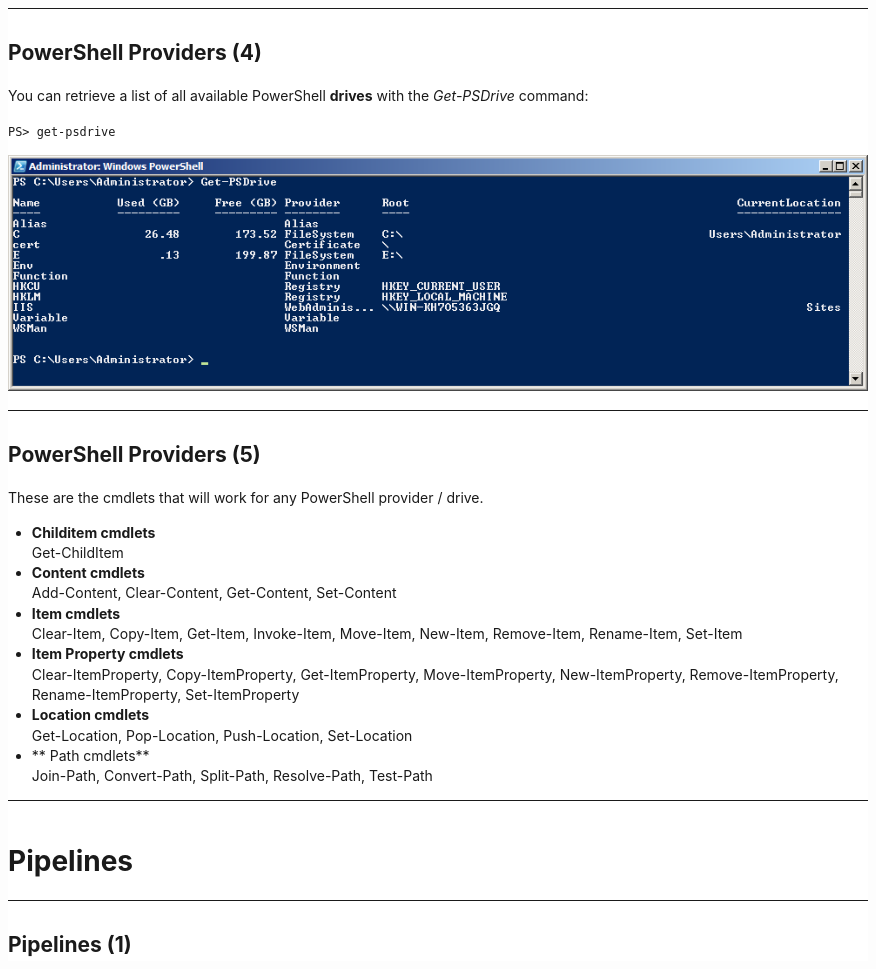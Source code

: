 ----------

## PowerShell Providers (4) ##

You can retrieve a list of all available PowerShell **drives** with the *Get-PSDrive* command:

	PS> get-psdrive

![Screenshot of a Windows PowerShell console displaying the result of the get-psdrive command](resources/screenshots/Screenshot-46-PowerShell-Providers.png)

----------

## PowerShell Providers (5) ##

These are the cmdlets that will work for any PowerShell provider / drive.

- **Childitem cmdlets**<br/>
Get-ChildItem
- **Content cmdlets**<br/>
Add-Content, Clear-Content, Get-Content, Set-Content
- **Item cmdlets**<br/>
Clear-Item, Copy-Item, Get-Item, Invoke-Item, Move-Item, New-Item, Remove-Item, Rename-Item, Set-Item
- **Item Property cmdlets**<br/>
Clear-ItemProperty, Copy-ItemProperty, Get-ItemProperty, Move-ItemProperty, New-ItemProperty, Remove-ItemProperty, Rename-ItemProperty, Set-ItemProperty
- **Location cmdlets**<br/>
Get-Location, Pop-Location, Push-Location, Set-Location
- ** Path cmdlets**<br/>
Join-Path, Convert-Path, Split-Path, Resolve-Path, Test-Path

----------

# Pipelines #

----------

## Pipelines (1) ##

